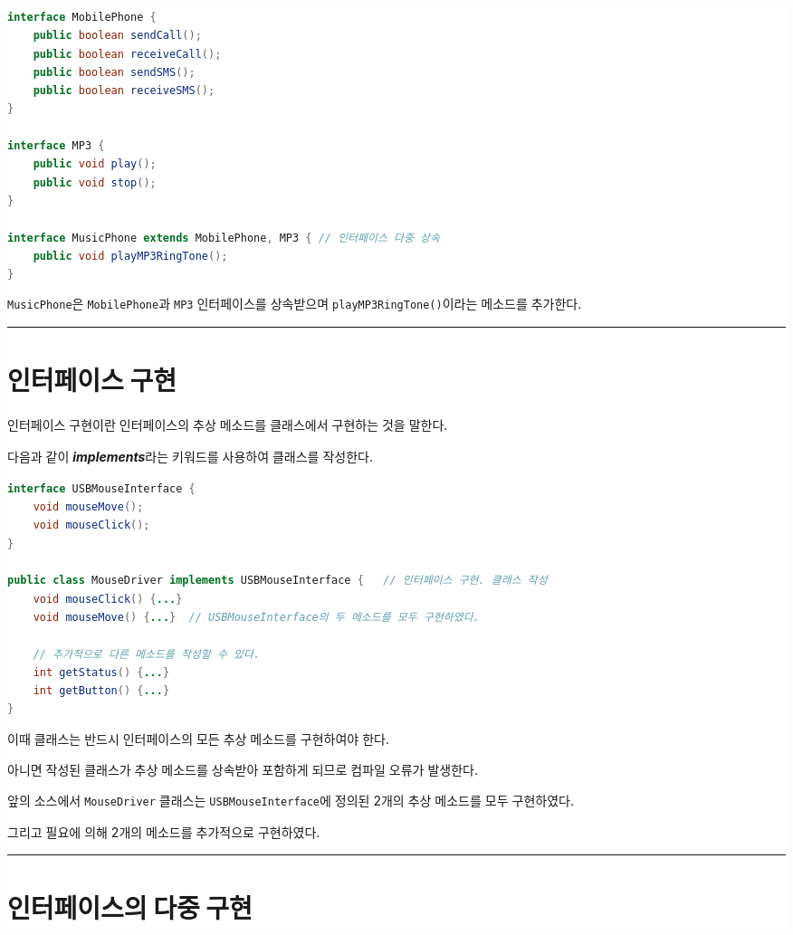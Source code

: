 ```java
interface MobilePhone {
    public boolean sendCall();
    public boolean receiveCall();
    public boolean sendSMS();
    public boolean receiveSMS();
}

interface MP3 {
    public void play();
    public void stop();
}

interface MusicPhone extends MobilePhone, MP3 { // 인터페이스 다중 상속
    public void playMP3RingTone();
}
```

`MusicPhone`은 `MobilePhone`과 `MP3` 인터페이스를 상속받으며 `playMP3RingTone()`이라는 메소드를 추가한다.

***

# 인터페이스 구현

인터페이스 구현이란 인터페이스의 추상 메소드를 클래스에서 구현하는 것을 말한다.

다음과 같이 ***implements***라는 키워드를 사용하여 클래스를 작성한다.

```java
interface USBMouseInterface {
    void mouseMove();
    void mouseClick();
}

public class MouseDriver implements USBMouseInterface {   // 인터페이스 구현. 클래스 작성
    void mouseClick() {...}
    void mouseMove() {...}  // USBMouseInterface의 두 메소드를 모두 구현하였다.

    // 추가적으로 다른 메소드를 작성할 수 있다.
    int getStatus() {...}
    int getButton() {...}
}
```

이때 클래스는 반드시 인터페이스의 모든 추상 메소드를 구현하여야 한다.

아니면 작성된 클래스가 추상 메소드를 상속받아 포함하게 되므로 컴파일 오류가 발생한다.

앞의 소스에서 `MouseDriver` 클래스는 `USBMouseInterface`에 정의된 2개의 추상 메소드를 모두 구현하였다.

그리고 필요에 의해 2개의 메소드를 추가적으로 구현하였다.

***

# 인터페이스의 다중 구현
